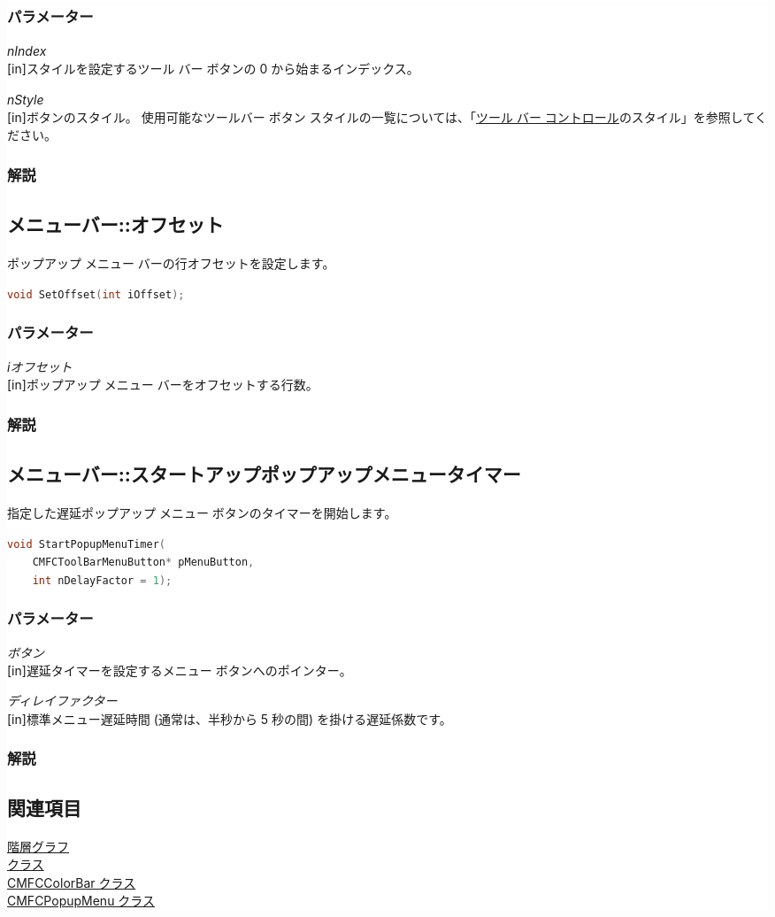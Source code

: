 ### <a name="parameters"></a>パラメーター

*nIndex*<br/>
[in]スタイルを設定するツール バー ボタンの 0 から始まるインデックス。

*nStyle*<br/>
[in]ボタンのスタイル。 使用可能なツールバー ボタン スタイルの一覧については、「[ツール バー コントロール](../../mfc/reference/toolbar-control-styles.md)のスタイル」を参照してください。

### <a name="remarks"></a>解説

## <a name="cmfcpopupmenubarsetoffset"></a><a name="setoffset"></a>メニューバー::オフセット

ポップアップ メニュー バーの行オフセットを設定します。

```cpp
void SetOffset(int iOffset);
```

### <a name="parameters"></a>パラメーター

*iオフセット*<br/>
[in]ポップアップ メニュー バーをオフセットする行数。

### <a name="remarks"></a>解説

## <a name="cmfcpopupmenubarstartpopupmenutimer"></a><a name="startpopupmenutimer"></a>メニューバー::スタートアップポップアップメニュータイマー

指定した遅延ポップアップ メニュー ボタンのタイマーを開始します。

```cpp
void StartPopupMenuTimer(
    CMFCToolBarMenuButton* pMenuButton,
    int nDelayFactor = 1);
```

### <a name="parameters"></a>パラメーター

*ボタン*<br/>
[in]遅延タイマーを設定するメニュー ボタンへのポインター。

*ディレイファクター*<br/>
[in]標準メニュー遅延時間 (通常は、半秒から 5 秒の間) を掛ける遅延係数です。

### <a name="remarks"></a>解説

## <a name="see-also"></a>関連項目

[階層グラフ](../../mfc/hierarchy-chart.md)<br/>
[クラス](../../mfc/reference/mfc-classes.md)<br/>
[CMFCColorBar クラス](../../mfc/reference/cmfccolorbar-class.md)<br/>
[CMFCPopupMenu クラス](../../mfc/reference/cmfcpopupmenu-class.md)
